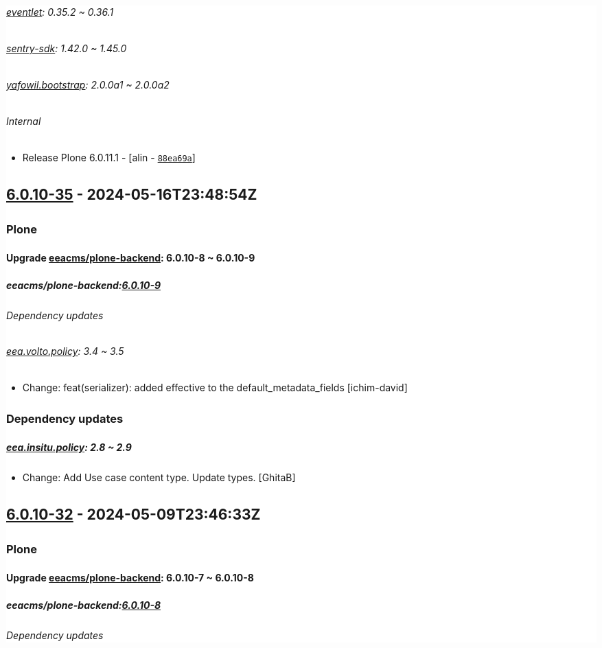 ###### [eventlet](https://pypi.org/project/eventlet/#changelog): 0.35.2 ~ 0.36.1

###### [sentry-sdk](https://pypi.org/project/sentry-sdk/#changelog): 1.42.0 ~ 1.45.0

###### [yafowil.bootstrap](https://pypi.org/project/yafowil.bootstrap/#changelog): 2.0.0a1 ~ 2.0.0a2

###### Internal

- Release Plone 6.0.11.1 - [alin - [`88ea69a`](https://github.com/eea/plone-backend/commit/88ea69ad37771b69b9cd4ea97eb2cce88972a153)]


## [6.0.10-35](https://github.com/eea/insitu-backend/releases/tag/6.0.10-35) - 2024-05-16T23:48:54Z

### Plone

#### Upgrade [eeacms/plone-backend](https://github.com/eea/plone-backend): 6.0.10-8 ~ 6.0.10-9 

##### eeacms/plone-backend:[6.0.10-9](https://github.com/eea/plone-backend/releases/tag/6.0.10-9)
###### Dependency updates

###### [eea.volto.policy](https://github.com/eea/eea.volto.policy/releases): 3.4 ~ 3.5

* Change: feat(serializer): added effective to the default_metadata_fields
 [ichim-david]

### Dependency updates

##### [eea.insitu.policy](https://github.com/eea/eea.insitu.policy/releases): 2.8 ~ 2.9

* Change: Add Use case content type. Update types.
  [GhitaB]


## [6.0.10-32](https://github.com/eea/insitu-backend/releases/tag/6.0.10-32) - 2024-05-09T23:46:33Z

### Plone

#### Upgrade [eeacms/plone-backend](https://github.com/eea/plone-backend): 6.0.10-7 ~ 6.0.10-8 

##### eeacms/plone-backend:[6.0.10-8](https://github.com/eea/plone-backend/releases/tag/6.0.10-8)
###### Dependency updates

